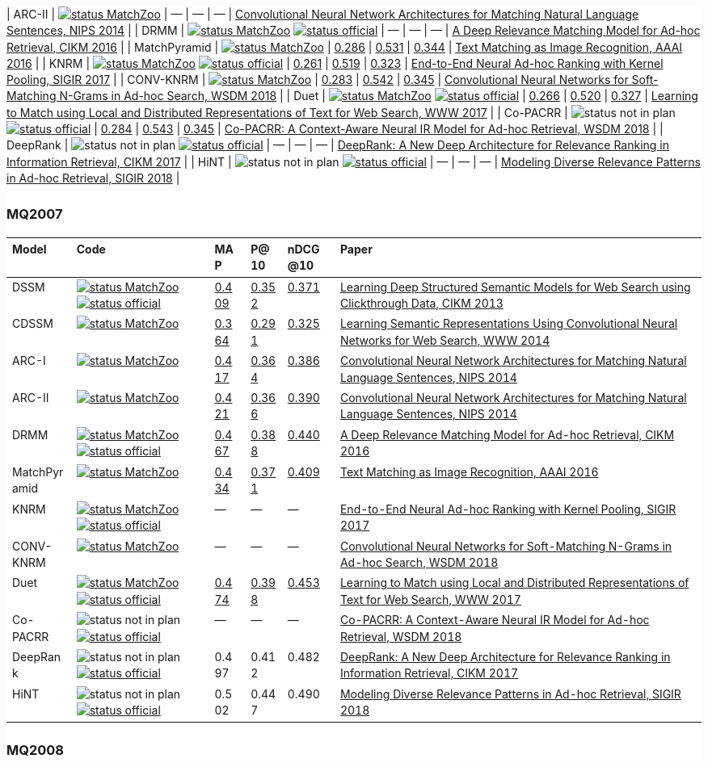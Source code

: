 | ARC-II       | [![status MatchZoo]][matchzoo code ARC-II]                   | —                           | —                           | —                           | [Convolutional Neural Network Architectures for Matching Natural Language Sentences, NIPS 2014] |
| DRMM         | [![status MatchZoo]][matchzoo code DRMM]  [![status official]][official code DRMM] | —                           | —                           | —                           | [A Deep Relevance Matching Model for Ad-hoc Retrieval, CIKM 2016] |
| MatchPyramid | [![status MatchZoo]][matchzoo code MatchPyramid]             | [0.286][paper MSMARCO eval] | [0.531][paper MSMARCO eval] | [0.344][paper MSMARCO eval] | [Text Matching as Image Recognition, AAAI 2016]              |
| KNRM         | [![status MatchZoo]][matchzoo code KNRM]  [![status official]][official code KNRM] | [0.261][paper MSMARCO eval] | [0.519][paper MSMARCO eval] | [0.323][paper MSMARCO eval] | [End-to-End Neural Ad-hoc Ranking with Kernel Pooling, SIGIR 2017] |
| CONV-KNRM    | [![status MatchZoo]][matchzoo code CONV-KNRM]                | [0.283][paper MSMARCO eval] | [0.542][paper MSMARCO eval] | [0.345][paper MSMARCO eval] | [Convolutional Neural Networks for Soft-Matching N-Grams in Ad-hoc Search, WSDM 2018] |
| Duet         | [![status MatchZoo]][matchzoo code Duet]  [![status official]][official code Duet] | [0.266][paper MSMARCO eval] | [0.520][paper MSMARCO eval] | [0.327][paper MSMARCO eval] | [Learning to Match using Local and Distributed Representations of Text for Web Search, WWW 2017] |
| Co-PACRR     | ![status not in plan]  [![status official]][official code Co-PACRR] | [0.284][paper MSMARCO eval] | [0.543][paper MSMARCO eval] | [0.345][paper MSMARCO eval] | [Co-PACRR: A Context-Aware Neural IR Model for Ad-hoc Retrieval, WSDM 2018] |
| DeepRank     | ![status not in plan]  [![status official]][official code DeepRank PyTorch] | —                           | —                           | —                           | [DeepRank: A New Deep Architecture for Relevance Ranking in Information Retrieval, CIKM 2017] |
| HiNT         | ![status not in plan]  [![status official]][official code HiNT] | —                           | —                           | —                           | [Modeling Diverse Relevance Patterns in Ad-hoc Retrieval, SIGIR 2018] |


### MQ2007

| Model        | Code                                                         | MAP                     | P@10                    | nDCG@10                 | Paper                                                        |
| :----------- | :----------------------------------------------------------- | :---------------------- | :---------------------- | :---------------------- | :----------------------------------------------------------- |
| DSSM         | [![status MatchZoo]][matchzoo code DSSM]  [![status official]][official code DSSM] | [0.409][paper HiNT]     | [0.352][paper HiNT]     | [0.371][paper HiNT]     | [Learning Deep Structured Semantic Models for Web Search using Clickthrough Data, CIKM 2013] |
| CDSSM        | [![status MatchZoo]][matchzoo code CDSSM]                    | [0.364][paper DeepRank] | [0.291][paper DeepRank] | [0.325][paper DeepRank] | [Learning Semantic Representations Using Convolutional Neural Networks for Web Search, WWW 2014] |
| ARC-I        | [![status MatchZoo]][matchzoo code ARC-I]                    | [0.417][paper DeepRank] | [0.364][paper DeepRank] | [0.386][paper DeepRank] | [Convolutional Neural Network Architectures for Matching Natural Language Sentences, NIPS 2014] |
| ARC-II       | [![status MatchZoo]][matchzoo code ARC-II]                   | [0.421][paper DeepRank] | [0.366][paper DeepRank] | [0.390][paper DeepRank] | [Convolutional Neural Network Architectures for Matching Natural Language Sentences, NIPS 2014] |
| DRMM         | [![status MatchZoo]][matchzoo code DRMM]  [![status official]][official code DRMM] | [0.467][paper DeepRank] | [0.388][paper HiNT]     | [0.440][paper HiNT]     | [A Deep Relevance Matching Model for Ad-hoc Retrieval, CIKM 2016] |
| MatchPyramid | [![status MatchZoo]][matchzoo code MatchPyramid]             | [0.434][paper DeepRank] | [0.371][paper DeepRank] | [0.409][paper DeepRank] | [Text Matching as Image Recognition, AAAI 2016]              |
| KNRM         | [![status MatchZoo]][matchzoo code KNRM]  [![status official]][official code KNRM] | —                       | —                       | —                       | [End-to-End Neural Ad-hoc Ranking with Kernel Pooling, SIGIR 2017] |
| CONV-KNRM    | [![status MatchZoo]][matchzoo code CONV-KNRM]                | —                       | —                       | —                       | [Convolutional Neural Networks for Soft-Matching N-Grams in Ad-hoc Search, WSDM 2018] |
| Duet         | [![status MatchZoo]][matchzoo code Duet]  [![status official]][official code Duet] | [0.474][paper HiNT]     | [0.398][paper HiNT]     | [0.453][paper HiNT]     | [Learning to Match using Local and Distributed Representations of Text for Web Search, WWW 2017] |
| Co-PACRR     | ![status not in plan]  [![status official]][official code Co-PACRR] | —                       | —                       | —                       | [Co-PACRR: A Context-Aware Neural IR Model for Ad-hoc Retrieval, WSDM 2018] |
| DeepRank     | ![status not in plan]  [![status official]][official code DeepRank PyTorch] | 0.497                   | 0.412                   | 0.482                   | [DeepRank: A New Deep Architecture for Relevance Ranking in Information Retrieval, CIKM 2017] |
| HiNT         | ![status not in plan]  [![status official]][official code HiNT] | 0.502                   | 0.447                   | 0.490                   | [Modeling Diverse Relevance Patterns in Ad-hoc Retrieval, SIGIR 2018] |

### MQ2008


[status MatchZoo]: https://img.shields.io/badge/matchzoo-ready-green
[status official]: https://img.shields.io/badge/official-code-brightgreen
[status not in plan]: https://img.shields.io/badge/matchzoo-not%20in%20plan-red
[matchzoo code DSSM]: https://github.com/NTMC-Community/MatchZoo/blob/master/matchzoo/models/dssm.py
[matchzoo code CDSSM]: https://github.com/NTMC-Community/MatchZoo/blob/master/matchzoo/models/cdssm.py
[matchzoo code ARC-I]: https://github.com/NTMC-Community/MatchZoo/blob/master/matchzoo/models/arci.py
[matchzoo code ARC-II]: https://github.com/NTMC-Community/MatchZoo/blob/master/matchzoo/models/arcii.py
[matchzoo code DRMM]: https://github.com/NTMC-Community/MatchZoo/blob/master/matchzoo/models/drmm.py
[matchzoo code MatchPyramid]: https://github.com/NTMC-Community/MatchZoo/blob/master/matchzoo/models/match_pyramid.py
[matchzoo code KNRM]: https://github.com/NTMC-Community/MatchZoo/blob/master/matchzoo/models/knrm.py
[matchzoo code CONV-KNRM]: https://github.com/NTMC-Community/MatchZoo/blob/master/matchzoo/models/conv_knrm.py
[matchzoo code Duet]: https://github.com/NTMC-Community/MatchZoo/blob/master/matchzoo/models/duet.py
[matchzoo code Co-PACRR]: https://github.com/NTMC-Community/awesome-neural-models-for-semantic-match/blob/master
[matchzoo code DeepRank]: https://github.com/NTMC-Community/awesome-neural-models-for-semantic-match/blob/master
[matchzoo code HiNT]: https://github.com/NTMC-Community/awesome-neural-models-for-semantic-match/blob/master
[official code DSSM]: https://www.microsoft.com/en-us/research/project/dssm/
[official code CDSSM]: no
[official code ARC-I]: no
[official code ARC-II]: no
[official code DRMM]: https://github.com/NTMC-Community/MatchZoo/blob/master/matchzoo/models/drmm.py
[official code MatchPyramid]: todo
[official code KNRM]: https://github.com/AdeDZY/K-NRM
[official code CONV-KNRM]: todo
[official code Duet]: https://github.com/bmitra-msft/NDRM/blob/master/notebooks/Duet.ipynb
[official code Co-PACRR]: https://github.com/khui/repacrr
[official code DeepRank TextNet]: https://github.com/pl8787/textnet-release
[official code DeepRank PyTorch]: https://github.com/pl8787/DeepRank_PyTorch
[official code HiNT]: https://github.com/faneshion/HiNT
[paper DSSM]: https://www.microsoft.com/en-us/research/wp-content/uploads/2016/02/cikm2013_DSSM_fullversion.pdf
[paper CDSSM]: https://www.microsoft.com/en-us/research/wp-content/uploads/2016/02/www2014_cdssm_p07.pdf
[paper ARC-I]: https://papers.nips.cc/paper/5550-convolutional-neural-network-architectures-for-matching-natural-language-sentences.pdf
[paper ARC-II]: https://papers.nips.cc/paper/5550-convolutional-neural-network-architectures-for-matching-natural-language-sentences.pdf
[paper DRMM]: http://www.bigdatalab.ac.cn/~gjf/papers/2016/CIKM2016a_guo.pdf
[paper MatchPyramid]: https://arxiv.org/pdf/1602.06359.pdf
[paper KNRM]: https://arxiv.org/pdf/1706.06613.pdf
[paper CONV-KNRM]: http://www.cs.cmu.edu/~zhuyund/papers/WSDM_2018_Dai.pdf
[paper Duet]: https://www.microsoft.com/en-us/research/wp-content/uploads/2016/10/wwwfp0192-mitra.pdf
[paper Co-PACRR]: https://arxiv.org/pdf/1706.10192.pdf
[paper DeepRank]: https://arxiv.org/pdf/1710.05649.pdf
[paper HiNT]: https://arxiv.org/pdf/1805.05737.pdf
[paper CEDR]: https://arxiv.org/pdf/1904.07094.pdf
[paper BertForIR]: https://arxiv.org/pdf/1905.09217.pdf
[paper MSMARCO eval]: https://arxiv.org/pdf/2002.01854
[Learning Deep Structured Semantic Models for Web Search using Clickthrough Data, CIKM 2013]: https://www.microsoft.com/en-us/research/wp-content/uploads/2016/02/cikm2013_DSSM_fullversion.pdf
[Learning Semantic Representations Using Convolutional Neural Networks for Web Search, WWW 2014]: https://www.microsoft.com/en-us/research/wp-content/uploads/2016/02/www2014_cdssm_p07.pdf
[Convolutional Neural Network Architectures for Matching Natural Language Sentences, NIPS 2014]: https://papers.nips.cc/paper/5550-convolutional-neural-network-architectures-for-matching-natural-language-sentences.pdf
[A Deep Relevance Matching Model for Ad-hoc Retrieval, CIKM 2016]: http://www.bigdatalab.ac.cn/~gjf/papers/2016/CIKM2016a_guo.pdf
[Text Matching as Image Recognition, AAAI 2016]: https://arxiv.org/pdf/1602.06359.pdf
[End-to-End Neural Ad-hoc Ranking with Kernel Pooling, SIGIR 2017]: 7
[Convolutional Neural Networks for Soft-Matching N-Grams in Ad-hoc Search, WSDM 2018]: http://www.cs.cmu.edu/~zhuyund/papers/WSDM_2018_Dai.pdf
[Learning to Match using Local and Distributed Representations of Text for Web Search, WWW 2017]: https://www.microsoft.com/en-us/research/wp-content/uploads/2016/10/wwwfp0192-mitra.pdf
[Co-PACRR: A Context-Aware Neural IR Model for Ad-hoc Retrieval, WSDM 2018]: https://arxiv.org/pdf/1706.10192.pdf
[DeepRank: A New Deep Architecture for Relevance Ranking in Information Retrieval, CIKM 2017]: https://arxiv.org/pdf/1710.05649.pdf
[Modeling Diverse Relevance Patterns in Ad-hoc Retrieval, SIGIR 2018]: https://arxiv.org/pdf/1805.05737.pdf
[CEDR: Contextualized Embeddings for Document Ranking, SIGIR 2019]: https://arxiv.org/pdf/1904.07094.pdf
[Deeper Text Understanding for IR with Contextual Neural Language Modeling, SIGIR 2019]: https://arxiv.org/pdf/1905.09217.pdf
[Interpretable & Time-Budget-Constrained Contextualization for Re-Ranking, ECAI 2020]: https://arxiv.org/pdf/2002.01854